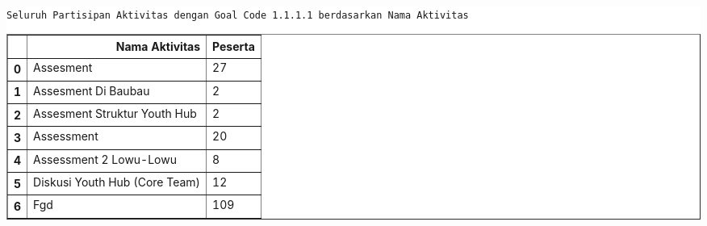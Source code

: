

    
    Seluruh Partisipan Aktivitas dengan Goal Code 1.1.1.1 berdasarkan Nama Aktivitas





<div>
<style scoped>
    .dataframe tbody tr th:only-of-type {
        vertical-align: middle;
    }

    .dataframe tbody tr th {
        vertical-align: top;
    }

    .dataframe thead th {
        text-align: right;
    }
</style>
<table border="1" class="dataframe">
  <thead>
    <tr style="text-align: right;">
      <th></th>
      <th>Nama Aktivitas</th>
      <th>Peserta</th>
    </tr>
  </thead>
  <tbody>
    <tr>
      <th>0</th>
      <td>Assesment</td>
      <td>27</td>
    </tr>
    <tr>
      <th>1</th>
      <td>Assesment Di Baubau</td>
      <td>2</td>
    </tr>
    <tr>
      <th>2</th>
      <td>Assesment Struktur Youth Hub</td>
      <td>2</td>
    </tr>
    <tr>
      <th>3</th>
      <td>Assessment</td>
      <td>20</td>
    </tr>
    <tr>
      <th>4</th>
      <td>Assessment 2 Lowu-Lowu</td>
      <td>8</td>
    </tr>
    <tr>
      <th>5</th>
      <td>Diskusi Youth Hub (Core Team)</td>
      <td>12</td>
    </tr>
    <tr>
      <th>6</th>
      <td>Fgd</td>
      <td>109</td>
    </tr>
    <tr>